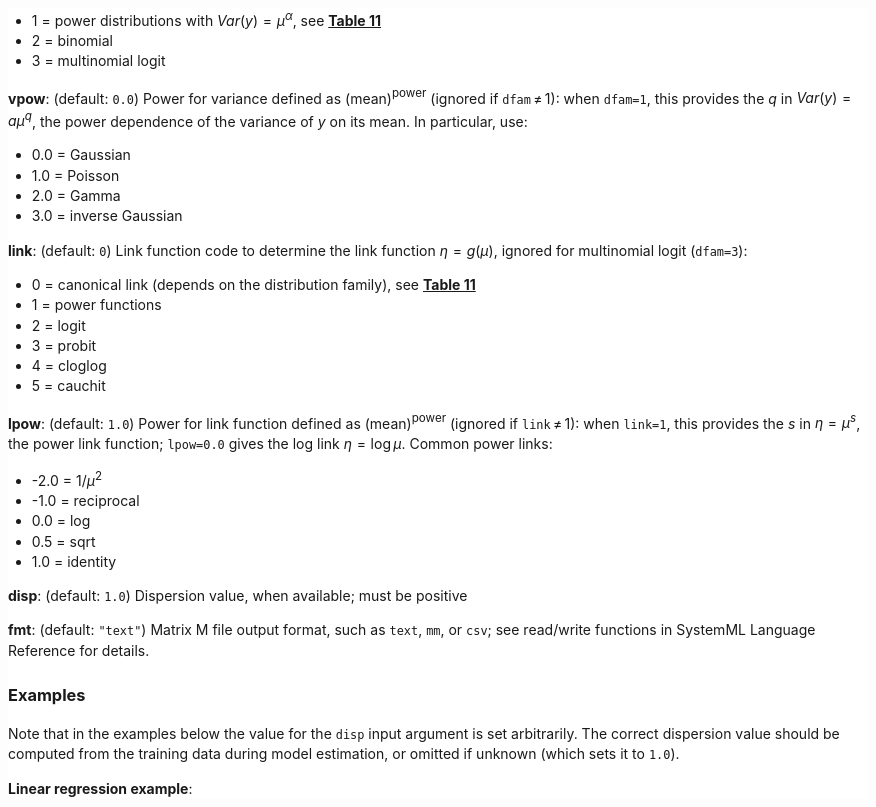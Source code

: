   * 1 = power distributions with
$Var(y) = \mu^{\alpha}$, see
[**Table 11**](algorithms-regression.html#table11)
  * 2 = binomial
  * 3 = multinomial logit

**vpow**: (default: `0.0`) Power for variance defined as (mean)$^{\textrm{power}}$
(ignored if `dfam`$\,{\neq}\,1$): when `dfam=1`,
this provides the $q$ in
$Var(y) = a\mu^q$, the power
dependence of the variance of $y$ on its mean. In particular, use:

  * 0.0 = Gaussian
  * 1.0 = Poisson
  * 2.0 = Gamma
  * 3.0 = inverse Gaussian

**link**: (default: `0`) Link function code to determine the link
function $\eta = g(\mu)$, ignored for multinomial logit
(`dfam=3`):

  * 0 = canonical link (depends on the distribution family),
see [**Table 11**](algorithms-regression.html#table11)
  * 1 = power functions
  * 2 = logit
  * 3 = probit
  * 4 = cloglog
  * 5 = cauchit

**lpow**: (default: `1.0`) Power for link function defined as
(mean)$^{\textrm{power}}$ (ignored if `link`$\,{\neq}\,1$):
when `link=1`, this provides the $s$ in $\eta = \mu^s$, the
power link function; `lpow=0.0` gives the log link
$\eta = \log\mu$. Common power links:

  * -2.0 = $1/\mu^2$ 
  * -1.0 = reciprocal
  * 0.0 = log 
  * 0.5 = sqrt 
  * 1.0 = identity

**disp**: (default: `1.0`) Dispersion value, when available; must be positive

**fmt**: (default: `"text"`) Matrix M file output format, such as
`text`, `mm`, or `csv`; see read/write
functions in SystemML Language Reference for details.


### Examples

Note that in the examples below the value for the `disp` input
argument is set arbitrarily. The correct dispersion value should be
computed from the training data during model estimation, or omitted if
unknown (which sets it to `1.0`).

**Linear regression example**:
